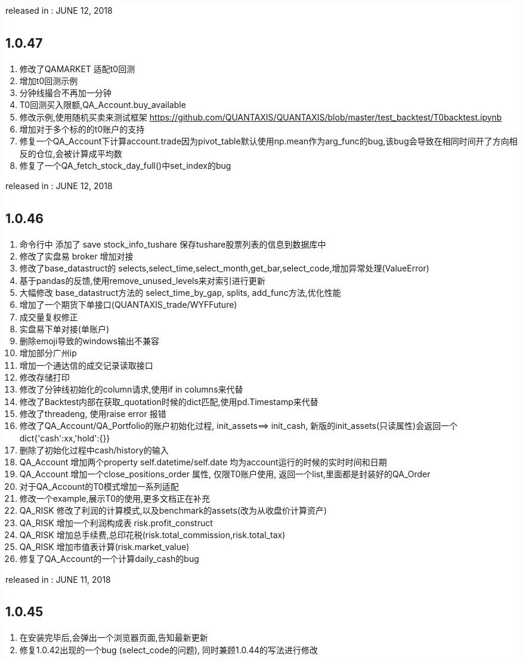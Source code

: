 released in : JUNE 12, 2018

## 1.0.47

1. 修改了QAMARKET 适配t0回测
2. 增加t0回测示例
3. 分钟线撮合不再加一分钟
4. T0回测买入限额,QA_Account.buy_available
5. 修改示例,使用随机买卖来测试框架 https://github.com/QUANTAXIS/QUANTAXIS/blob/master/test_backtest/T0backtest.ipynb
6. 增加对于多个标的的t0账户的支持
7. 修复一个QA_Account下计算account.trade因为pivot_table默认使用np.mean作为arg_func的bug,该bug会导致在相同时间开了方向相反的仓位,会被计算成平均数
8. 修复了一个QA_fetch_stock_day_full()中set_index的bug

released in : JUNE 12, 2018

## 1.0.46
1. 命令行中 添加了 save stock_info_tushare 保存tushare股票列表的信息到数据库中
2. 修改了实盘易 broker 增加对接
3. 修改了base_datastruct的 selects,select_time,select_month,get_bar,select_code,增加异常处理(ValueError)
4. 基于pandas的反馈,使用remove_unused_levels来对索引进行更新
5. 大幅修改 base_datastruct方法的 select_time_by_gap, splits, add_func方法,优化性能
6. 增加了一个期货下单接口(QUANTAXIS_trade/WYFFuture)
7. 成交量复权修正
8. 实盘易下单对接(单账户)
9. 删除emoji导致的windows输出不兼容
10. 增加部分广州ip
11. 增加一个通达信的成交记录读取接口
12. 修改存储打印
13. 修改了分钟线初始化的column请求,使用if in columns来代替
14. 修改了Backtest内部在获取_quotation时候的dict匹配,使用pd.Timestamp来代替
15. 修改了threadeng, 使用raise error 报错
16. 修改了QA_Account/QA_Portfolio的账户初始化过程, init_assets==> init_cash, 新版的init_assets(只读属性)会返回一个dict{'cash':xx,'hold':{}}
17. 删除了初始化过程中cash/history的输入
18. QA_Account 增加两个property self.datetime/self.date 均为account运行的时候的实时时间和日期
19. QA_Account 增加一个close_positions_order 属性, 仅限T0账户使用, 返回一个list,里面都是封装好的QA_Order
20. 对于QA_Account的T0模式增加一系列适配
21. 修改一个example,展示T0的使用,更多文档正在补充
22. QA_RISK 修改了利润的计算模式,以及benchmark的assets(改为从收盘价计算资产)
23. QA_RISK 增加一个利润构成表 risk.profit_construct
24. QA_RISK 增加总手续费,总印花税(risk.total_commission,risk.total_tax)
25. QA_RISK 增加市值表计算(risk.market_value)
26. 修复了QA_Account的一个计算daily_cash的bug

released in : JUNE 11, 2018

## 1.0.45 

1. 在安装完毕后,会弹出一个浏览器页面,告知最新更新
2. 修复1.0.42出现的一个bug (select_code的问题), 同时兼顾1.0.44的写法进行修改
